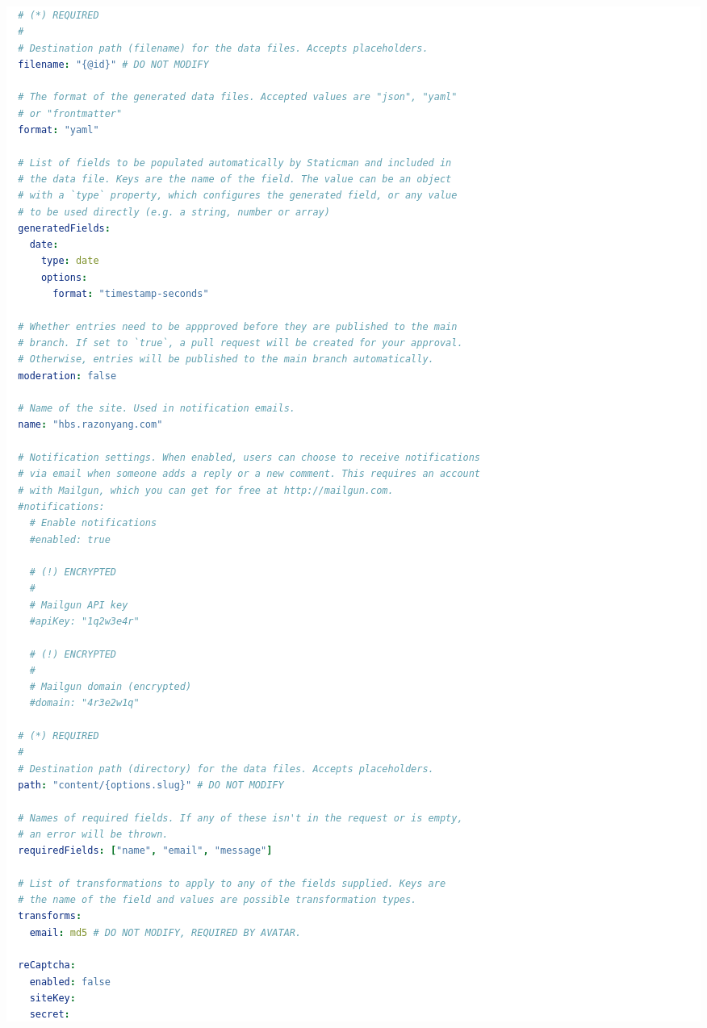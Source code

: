 ```yaml
  # (*) REQUIRED
  #
  # Destination path (filename) for the data files. Accepts placeholders.
  filename: "{@id}" # DO NOT MODIFY

  # The format of the generated data files. Accepted values are "json", "yaml"
  # or "frontmatter"
  format: "yaml"

  # List of fields to be populated automatically by Staticman and included in
  # the data file. Keys are the name of the field. The value can be an object
  # with a `type` property, which configures the generated field, or any value
  # to be used directly (e.g. a string, number or array)
  generatedFields:
    date:
      type: date
      options:
        format: "timestamp-seconds"

  # Whether entries need to be appproved before they are published to the main
  # branch. If set to `true`, a pull request will be created for your approval.
  # Otherwise, entries will be published to the main branch automatically.
  moderation: false

  # Name of the site. Used in notification emails.
  name: "hbs.razonyang.com"

  # Notification settings. When enabled, users can choose to receive notifications
  # via email when someone adds a reply or a new comment. This requires an account
  # with Mailgun, which you can get for free at http://mailgun.com.
  #notifications:
    # Enable notifications
    #enabled: true

    # (!) ENCRYPTED
    #
    # Mailgun API key
    #apiKey: "1q2w3e4r"

    # (!) ENCRYPTED
    #
    # Mailgun domain (encrypted)
    #domain: "4r3e2w1q"

  # (*) REQUIRED
  #
  # Destination path (directory) for the data files. Accepts placeholders.
  path: "content/{options.slug}" # DO NOT MODIFY

  # Names of required fields. If any of these isn't in the request or is empty,
  # an error will be thrown.
  requiredFields: ["name", "email", "message"]

  # List of transformations to apply to any of the fields supplied. Keys are
  # the name of the field and values are possible transformation types.
  transforms:
    email: md5 # DO NOT MODIFY, REQUIRED BY AVATAR.

  reCaptcha:
    enabled: false
    siteKey: 
    secret: 
```